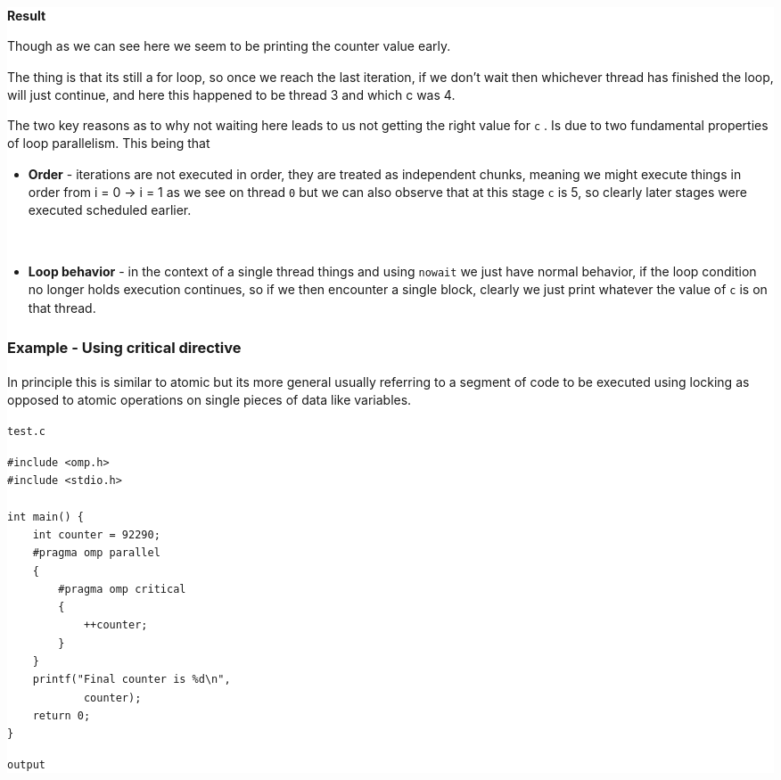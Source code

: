 **Result**

Though as we can see here we seem to be printing the counter value
early.

The thing is that its still a for loop, so once we reach the last
iteration, if we don’t wait then whichever thread has finished the loop,
will just continue, and here this happened to be thread 3 and which c
was 4.

The two key reasons as to why not waiting here leads to us not getting
the right value for `c` . Is due to two fundamental properties of loop
parallelism. This being that

-   **Order** - iterations are not executed in order, they are treated
    as independent chunks, meaning we might execute things in order from
    i = 0 → i = 1 as we see on thread `0` but we can also observe that
    at this stage `c` is 5, so clearly later stages were executed
    scheduled earlier.

 

-   **Loop behavior** - in the context of a single thread things and
    using `nowait` we just have normal behavior, if the loop condition
    no longer holds execution continues, so if we then encounter a
    single block, clearly we just print whatever the value of `c` is on
    that thread.

### Example - Using critical directive

In principle this is similar to atomic but its more general usually
referring to a segment of code to be executed using locking as opposed
to atomic operations on single pieces of data like variables.

`test.c`

``` code
#include <omp.h>
#include <stdio.h>

int main() {
    int counter = 92290;
    #pragma omp parallel
    {
        #pragma omp critical
        {
            ++counter;
        }
    }
    printf("Final counter is %d\n", 
            counter);
    return 0;
} 
```

`output`
